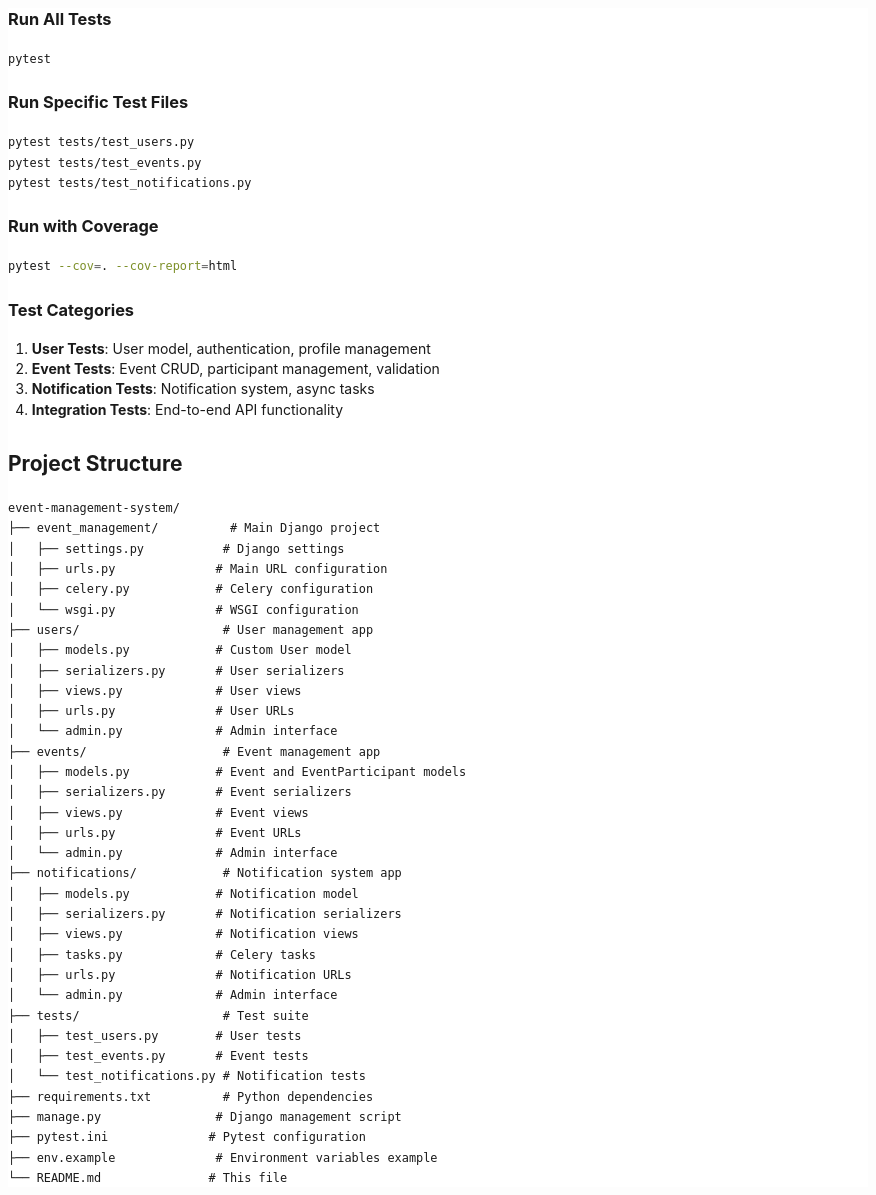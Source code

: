 ### Run All Tests
```bash
pytest
```

### Run Specific Test Files
```bash
pytest tests/test_users.py
pytest tests/test_events.py
pytest tests/test_notifications.py
```

### Run with Coverage
```bash
pytest --cov=. --cov-report=html
```

### Test Categories
1. **User Tests**: User model, authentication, profile management
2. **Event Tests**: Event CRUD, participant management, validation
3. **Notification Tests**: Notification system, async tasks
4. **Integration Tests**: End-to-end API functionality

## Project Structure

```
event-management-system/
├── event_management/          # Main Django project
│   ├── settings.py           # Django settings
│   ├── urls.py              # Main URL configuration
│   ├── celery.py            # Celery configuration
│   └── wsgi.py              # WSGI configuration
├── users/                    # User management app
│   ├── models.py            # Custom User model
│   ├── serializers.py       # User serializers
│   ├── views.py             # User views
│   ├── urls.py              # User URLs
│   └── admin.py             # Admin interface
├── events/                   # Event management app
│   ├── models.py            # Event and EventParticipant models
│   ├── serializers.py       # Event serializers
│   ├── views.py             # Event views
│   ├── urls.py              # Event URLs
│   └── admin.py             # Admin interface
├── notifications/            # Notification system app
│   ├── models.py            # Notification model
│   ├── serializers.py       # Notification serializers
│   ├── views.py             # Notification views
│   ├── tasks.py             # Celery tasks
│   ├── urls.py              # Notification URLs
│   └── admin.py             # Admin interface
├── tests/                    # Test suite
│   ├── test_users.py        # User tests
│   ├── test_events.py       # Event tests
│   └── test_notifications.py # Notification tests
├── requirements.txt          # Python dependencies
├── manage.py                # Django management script
├── pytest.ini              # Pytest configuration
├── env.example              # Environment variables example
└── README.md               # This file
```
